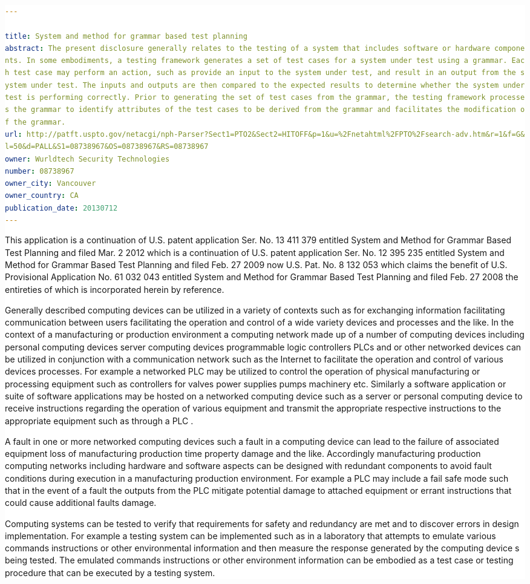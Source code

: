 ```yaml
---

title: System and method for grammar based test planning
abstract: The present disclosure generally relates to the testing of a system that includes software or hardware components. In some embodiments, a testing framework generates a set of test cases for a system under test using a grammar. Each test case may perform an action, such as provide an input to the system under test, and result in an output from the system under test. The inputs and outputs are then compared to the expected results to determine whether the system under test is performing correctly. Prior to generating the set of test cases from the grammar, the testing framework processes the grammar to identify attributes of the test cases to be derived from the grammar and facilitates the modification of the grammar.
url: http://patft.uspto.gov/netacgi/nph-Parser?Sect1=PTO2&Sect2=HITOFF&p=1&u=%2Fnetahtml%2FPTO%2Fsearch-adv.htm&r=1&f=G&l=50&d=PALL&S1=08738967&OS=08738967&RS=08738967
owner: Wurldtech Security Technologies
number: 08738967
owner_city: Vancouver
owner_country: CA
publication_date: 20130712
---
```

This application is a continuation of U.S. patent application Ser. No. 13 411 379 entitled System and Method for Grammar Based Test Planning and filed Mar. 2 2012 which is a continuation of U.S. patent application Ser. No. 12 395 235 entitled System and Method for Grammar Based Test Planning and filed Feb. 27 2009 now U.S. Pat. No. 8 132 053 which claims the benefit of U.S. Provisional Application No. 61 032 043 entitled System and Method for Grammar Based Test Planning and filed Feb. 27 2008 the entireties of which is incorporated herein by reference.

Generally described computing devices can be utilized in a variety of contexts such as for exchanging information facilitating communication between users facilitating the operation and control of a wide variety devices and processes and the like. In the context of a manufacturing or production environment a computing network made up of a number of computing devices including personal computing devices server computing devices programmable logic controllers PLCs and or other networked devices can be utilized in conjunction with a communication network such as the Internet to facilitate the operation and control of various devices processes. For example a networked PLC may be utilized to control the operation of physical manufacturing or processing equipment such as controllers for valves power supplies pumps machinery etc. Similarly a software application or suite of software applications may be hosted on a networked computing device such as a server or personal computing device to receive instructions regarding the operation of various equipment and transmit the appropriate respective instructions to the appropriate equipment such as through a PLC .

A fault in one or more networked computing devices such a fault in a computing device can lead to the failure of associated equipment loss of manufacturing production time property damage and the like. Accordingly manufacturing production computing networks including hardware and software aspects can be designed with redundant components to avoid fault conditions during execution in a manufacturing production environment. For example a PLC may include a fail safe mode such that in the event of a fault the outputs from the PLC mitigate potential damage to attached equipment or errant instructions that could cause additional faults damage.

Computing systems can be tested to verify that requirements for safety and redundancy are met and to discover errors in design implementation. For example a testing system can be implemented such as in a laboratory that attempts to emulate various commands instructions or other environmental information and then measure the response generated by the computing device s being tested. The emulated commands instructions or other environment information can be embodied as a test case or testing procedure that can be executed by a testing system.
